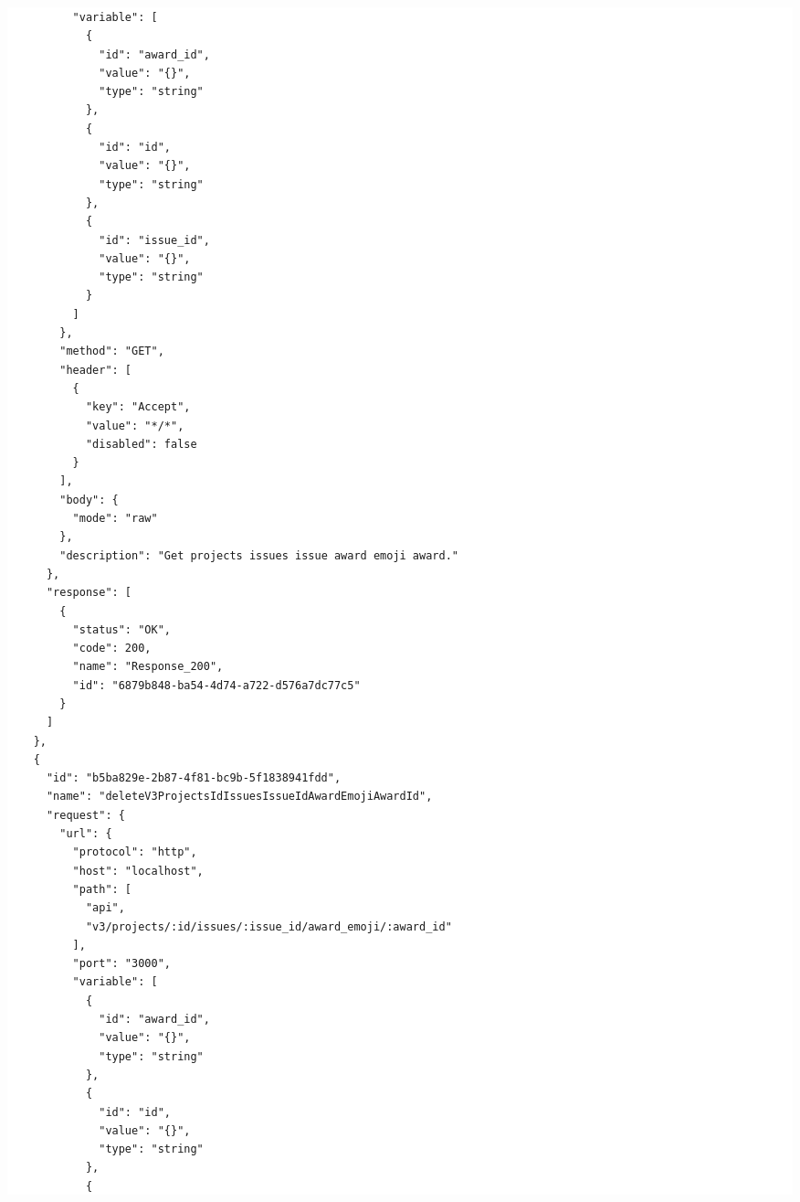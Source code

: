               "variable": [
                {
                  "id": "award_id",
                  "value": "{}",
                  "type": "string"
                },
                {
                  "id": "id",
                  "value": "{}",
                  "type": "string"
                },
                {
                  "id": "issue_id",
                  "value": "{}",
                  "type": "string"
                }
              ]
            },
            "method": "GET",
            "header": [
              {
                "key": "Accept",
                "value": "*/*",
                "disabled": false
              }
            ],
            "body": {
              "mode": "raw"
            },
            "description": "Get projects issues issue award emoji award."
          },
          "response": [
            {
              "status": "OK",
              "code": 200,
              "name": "Response_200",
              "id": "6879b848-ba54-4d74-a722-d576a7dc77c5"
            }
          ]
        },
        {
          "id": "b5ba829e-2b87-4f81-bc9b-5f1838941fdd",
          "name": "deleteV3ProjectsIdIssuesIssueIdAwardEmojiAwardId",
          "request": {
            "url": {
              "protocol": "http",
              "host": "localhost",
              "path": [
                "api",
                "v3/projects/:id/issues/:issue_id/award_emoji/:award_id"
              ],
              "port": "3000",
              "variable": [
                {
                  "id": "award_id",
                  "value": "{}",
                  "type": "string"
                },
                {
                  "id": "id",
                  "value": "{}",
                  "type": "string"
                },
                {